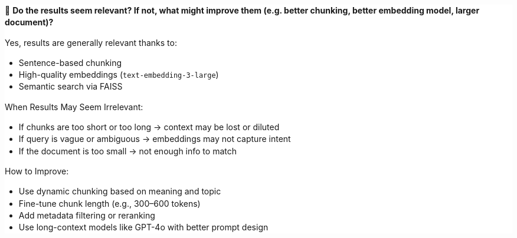 📝 **Do the results seem relevant? If not, what might improve them (e.g. better chunking, better embedding model, larger document)?**

Yes, results are generally relevant thanks to:
- Sentence-based chunking
- High-quality embeddings (```text-embedding-3-large```)
- Semantic search via FAISS

When Results May Seem Irrelevant:
- If chunks are too short or too long → context may be lost or diluted
- If query is vague or ambiguous → embeddings may not capture intent
- If the document is too small → not enough info to match

How to Improve:
- Use dynamic chunking based on meaning and topic
- Fine-tune chunk length (e.g., 300–600 tokens)
- Add metadata filtering or reranking
- Use long-context models like GPT-4o with better prompt design

